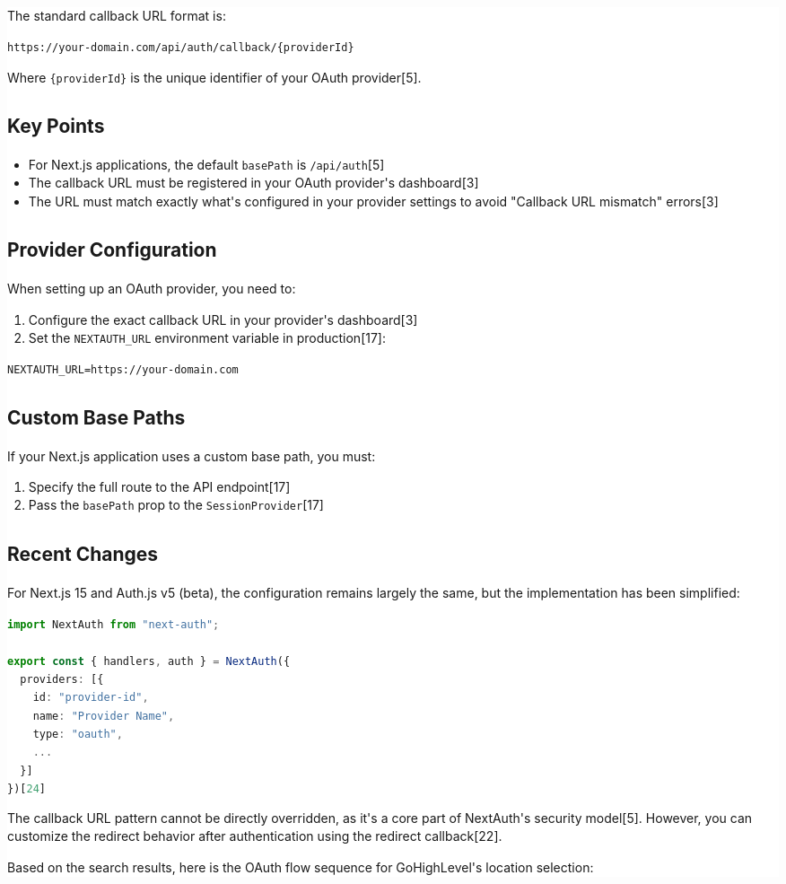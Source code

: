 The standard callback URL format is:
```
https://your-domain.com/api/auth/callback/{providerId}
```
Where `{providerId}` is the unique identifier of your OAuth provider[5].

## Key Points

- For Next.js applications, the default `basePath` is `/api/auth`[5]
- The callback URL must be registered in your OAuth provider's dashboard[3]
- The URL must match exactly what's configured in your provider settings to avoid "Callback URL mismatch" errors[3]

## Provider Configuration

When setting up an OAuth provider, you need to:

1. Configure the exact callback URL in your provider's dashboard[3]
2. Set the `NEXTAUTH_URL` environment variable in production[17]:
```
NEXTAUTH_URL=https://your-domain.com
```

## Custom Base Paths

If your Next.js application uses a custom base path, you must:

1. Specify the full route to the API endpoint[17]
2. Pass the `basePath` prop to the `SessionProvider`[17]

## Recent Changes

For Next.js 15 and Auth.js v5 (beta), the configuration remains largely the same, but the implementation has been simplified:

```typescript
import NextAuth from "next-auth";

export const { handlers, auth } = NextAuth({
  providers: [{
    id: "provider-id",
    name: "Provider Name",
    type: "oauth",
    ...
  }]
})[24]
```

The callback URL pattern cannot be directly overridden, as it's a core part of NextAuth's security model[5]. However, you can customize the redirect behavior after authentication using the redirect callback[22].

Based on the search results, here is the OAuth flow sequence for GoHighLevel's location selection:
